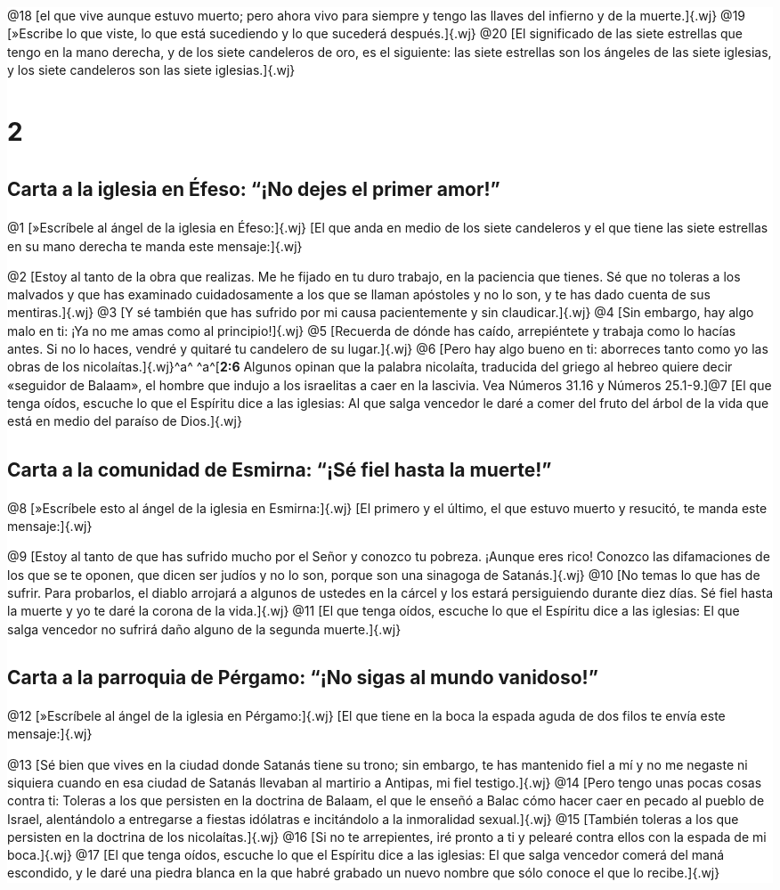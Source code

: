 @18 [el que vive aunque estuvo muerto; pero ahora vivo para siempre y tengo las llaves del infierno y de la muerte.]{.wj} @19 [»Escribe lo que viste, lo que está sucediendo y lo que sucederá después.]{.wj} 
@20 [El significado de las siete estrellas que tengo en la mano derecha, y de los siete candeleros de oro, es el siguiente: las siete estrellas son los ángeles de las siete iglesias, y los siete candeleros son las siete iglesias.]{.wj} 

# 2 
## Carta a la iglesia en Éfeso: “¡No dejes el primer amor!”
@1 [»Escríbele al ángel de la iglesia en Éfeso:]{.wj} [El que anda en medio de los siete candeleros y el que tiene las siete estrellas en su mano derecha te manda este mensaje:]{.wj}

@2 [Estoy al tanto de la obra que realizas. Me he fijado en tu duro trabajo, en la paciencia que tienes. Sé que no toleras a los malvados y que has examinado cuidadosamente a los que se llaman apóstoles y no lo son, y te has dado cuenta de sus mentiras.]{.wj} 
@3 [Y sé también que has sufrido por mi causa pacientemente y sin claudicar.]{.wj} @4 [Sin embargo, hay algo malo en ti: ¡Ya no me amas como al principio!]{.wj} 
@5 [Recuerda de dónde has caído, arrepiéntete y trabaja como lo hacías antes. Si no lo haces, vendré y quitaré tu candelero de su lugar.]{.wj} 
@6 [Pero hay algo bueno en ti: aborreces tanto como yo las obras de los nicolaítas.]{.wj}^a^ 
^a^[**2:6** Algunos opinan que la palabra nicolaíta, traducida del griego al hebreo quiere decir «seguidor de Balaam», el hombre que indujo a los israelitas a caer en la lascivia. Vea Números 31.16 y Números 25.1-9.]@7 [El que tenga oídos, escuche lo que el Espíritu dice a las iglesias: Al que salga vencedor le daré a comer del fruto del árbol de la vida que está en medio del paraíso de Dios.]{.wj}

## Carta a la comunidad de Esmirna: “¡Sé fiel hasta la muerte!”
@8 [»Escríbele esto al ángel de la iglesia en Esmirna:]{.wj} [El primero y el último, el que estuvo muerto y resucitó, te manda este mensaje:]{.wj}

@9 [Estoy al tanto de que has sufrido mucho por el Señor y conozco tu pobreza. ¡Aunque eres rico! Conozco las difamaciones de los que se te oponen, que dicen ser judíos y no lo son, porque son una sinagoga de Satanás.]{.wj} @10 [No temas lo que has de sufrir. Para probarlos, el diablo arrojará a algunos de ustedes en la cárcel y los estará persiguiendo durante diez días. Sé fiel hasta la muerte y yo te daré la corona de la vida.]{.wj} @11 [El que tenga oídos, escuche lo que el Espíritu dice a las iglesias: El que salga vencedor no sufrirá daño alguno de la segunda muerte.]{.wj}

## Carta a la parroquia de Pérgamo: “¡No sigas al mundo vanidoso!”
@12 [»Escríbele al ángel de la iglesia en Pérgamo:]{.wj} [El que tiene en la boca la espada aguda de dos filos te envía este mensaje:]{.wj}

@13 [Sé bien que vives en la ciudad donde Satanás tiene su trono; sin embargo, te has mantenido fiel a mí y no me negaste ni siquiera cuando en esa ciudad de Satanás llevaban al martirio a Antipas, mi fiel testigo.]{.wj} @14 [Pero tengo unas pocas cosas contra ti: Toleras a los que persisten en la doctrina de Balaam, el que le enseñó a Balac cómo hacer caer en pecado al pueblo de Israel, alentándolo a entregarse a fiestas idólatras e incitándolo a la inmoralidad sexual.]{.wj} 
@15 [También toleras a los que persisten en la doctrina de los nicolaítas.]{.wj} @16 [Si no te arrepientes, iré pronto a ti y pelearé contra ellos con la espada de mi boca.]{.wj} @17 [El que tenga oídos, escuche lo que el Espíritu dice a las iglesias: El que salga vencedor comerá del maná escondido, y le daré una piedra blanca en la que habré grabado un nuevo nombre que sólo conoce el que lo recibe.]{.wj}

